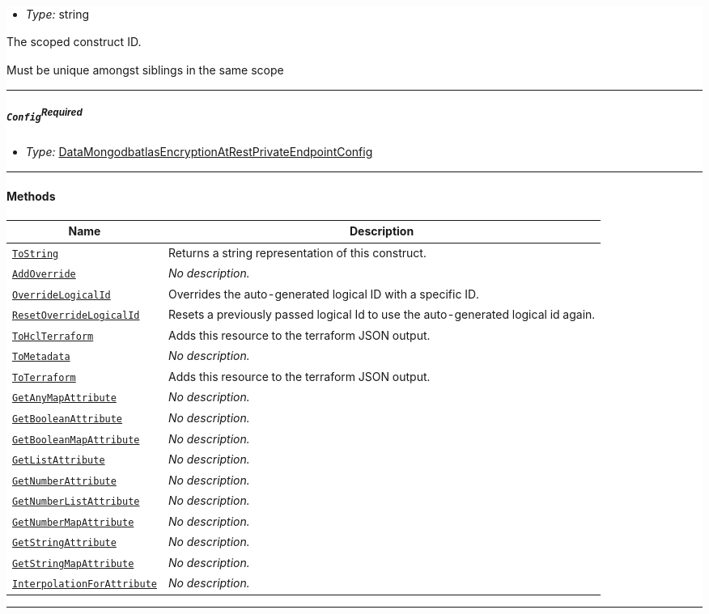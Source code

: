 - *Type:* string

The scoped construct ID.

Must be unique amongst siblings in the same scope

---

##### `Config`<sup>Required</sup> <a name="Config" id="@cdktf/provider-mongodbatlas.dataMongodbatlasEncryptionAtRestPrivateEndpoint.DataMongodbatlasEncryptionAtRestPrivateEndpoint.Initializer.parameter.config"></a>

- *Type:* <a href="#@cdktf/provider-mongodbatlas.dataMongodbatlasEncryptionAtRestPrivateEndpoint.DataMongodbatlasEncryptionAtRestPrivateEndpointConfig">DataMongodbatlasEncryptionAtRestPrivateEndpointConfig</a>

---

#### Methods <a name="Methods" id="Methods"></a>

| **Name** | **Description** |
| --- | --- |
| <code><a href="#@cdktf/provider-mongodbatlas.dataMongodbatlasEncryptionAtRestPrivateEndpoint.DataMongodbatlasEncryptionAtRestPrivateEndpoint.toString">ToString</a></code> | Returns a string representation of this construct. |
| <code><a href="#@cdktf/provider-mongodbatlas.dataMongodbatlasEncryptionAtRestPrivateEndpoint.DataMongodbatlasEncryptionAtRestPrivateEndpoint.addOverride">AddOverride</a></code> | *No description.* |
| <code><a href="#@cdktf/provider-mongodbatlas.dataMongodbatlasEncryptionAtRestPrivateEndpoint.DataMongodbatlasEncryptionAtRestPrivateEndpoint.overrideLogicalId">OverrideLogicalId</a></code> | Overrides the auto-generated logical ID with a specific ID. |
| <code><a href="#@cdktf/provider-mongodbatlas.dataMongodbatlasEncryptionAtRestPrivateEndpoint.DataMongodbatlasEncryptionAtRestPrivateEndpoint.resetOverrideLogicalId">ResetOverrideLogicalId</a></code> | Resets a previously passed logical Id to use the auto-generated logical id again. |
| <code><a href="#@cdktf/provider-mongodbatlas.dataMongodbatlasEncryptionAtRestPrivateEndpoint.DataMongodbatlasEncryptionAtRestPrivateEndpoint.toHclTerraform">ToHclTerraform</a></code> | Adds this resource to the terraform JSON output. |
| <code><a href="#@cdktf/provider-mongodbatlas.dataMongodbatlasEncryptionAtRestPrivateEndpoint.DataMongodbatlasEncryptionAtRestPrivateEndpoint.toMetadata">ToMetadata</a></code> | *No description.* |
| <code><a href="#@cdktf/provider-mongodbatlas.dataMongodbatlasEncryptionAtRestPrivateEndpoint.DataMongodbatlasEncryptionAtRestPrivateEndpoint.toTerraform">ToTerraform</a></code> | Adds this resource to the terraform JSON output. |
| <code><a href="#@cdktf/provider-mongodbatlas.dataMongodbatlasEncryptionAtRestPrivateEndpoint.DataMongodbatlasEncryptionAtRestPrivateEndpoint.getAnyMapAttribute">GetAnyMapAttribute</a></code> | *No description.* |
| <code><a href="#@cdktf/provider-mongodbatlas.dataMongodbatlasEncryptionAtRestPrivateEndpoint.DataMongodbatlasEncryptionAtRestPrivateEndpoint.getBooleanAttribute">GetBooleanAttribute</a></code> | *No description.* |
| <code><a href="#@cdktf/provider-mongodbatlas.dataMongodbatlasEncryptionAtRestPrivateEndpoint.DataMongodbatlasEncryptionAtRestPrivateEndpoint.getBooleanMapAttribute">GetBooleanMapAttribute</a></code> | *No description.* |
| <code><a href="#@cdktf/provider-mongodbatlas.dataMongodbatlasEncryptionAtRestPrivateEndpoint.DataMongodbatlasEncryptionAtRestPrivateEndpoint.getListAttribute">GetListAttribute</a></code> | *No description.* |
| <code><a href="#@cdktf/provider-mongodbatlas.dataMongodbatlasEncryptionAtRestPrivateEndpoint.DataMongodbatlasEncryptionAtRestPrivateEndpoint.getNumberAttribute">GetNumberAttribute</a></code> | *No description.* |
| <code><a href="#@cdktf/provider-mongodbatlas.dataMongodbatlasEncryptionAtRestPrivateEndpoint.DataMongodbatlasEncryptionAtRestPrivateEndpoint.getNumberListAttribute">GetNumberListAttribute</a></code> | *No description.* |
| <code><a href="#@cdktf/provider-mongodbatlas.dataMongodbatlasEncryptionAtRestPrivateEndpoint.DataMongodbatlasEncryptionAtRestPrivateEndpoint.getNumberMapAttribute">GetNumberMapAttribute</a></code> | *No description.* |
| <code><a href="#@cdktf/provider-mongodbatlas.dataMongodbatlasEncryptionAtRestPrivateEndpoint.DataMongodbatlasEncryptionAtRestPrivateEndpoint.getStringAttribute">GetStringAttribute</a></code> | *No description.* |
| <code><a href="#@cdktf/provider-mongodbatlas.dataMongodbatlasEncryptionAtRestPrivateEndpoint.DataMongodbatlasEncryptionAtRestPrivateEndpoint.getStringMapAttribute">GetStringMapAttribute</a></code> | *No description.* |
| <code><a href="#@cdktf/provider-mongodbatlas.dataMongodbatlasEncryptionAtRestPrivateEndpoint.DataMongodbatlasEncryptionAtRestPrivateEndpoint.interpolationForAttribute">InterpolationForAttribute</a></code> | *No description.* |

---
